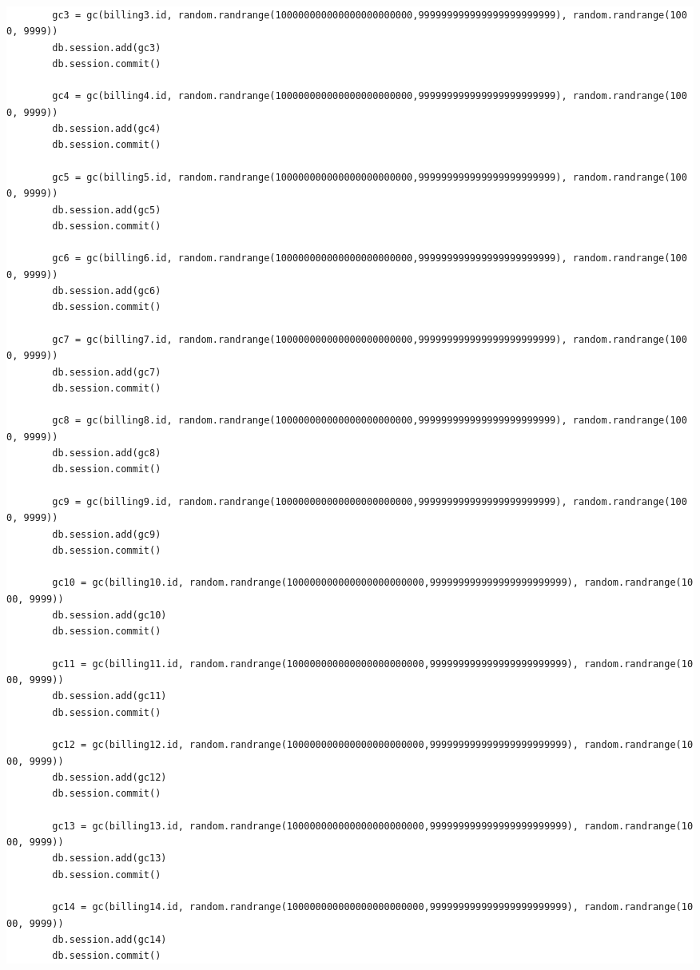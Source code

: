             gc3 = gc(billing3.id, random.randrange(100000000000000000000000,999999999999999999999999), random.randrange(1000, 9999))
            db.session.add(gc3)
            db.session.commit()
            
            gc4 = gc(billing4.id, random.randrange(100000000000000000000000,999999999999999999999999), random.randrange(1000, 9999))
            db.session.add(gc4)
            db.session.commit()
            
            gc5 = gc(billing5.id, random.randrange(100000000000000000000000,999999999999999999999999), random.randrange(1000, 9999))
            db.session.add(gc5)
            db.session.commit()
            
            gc6 = gc(billing6.id, random.randrange(100000000000000000000000,999999999999999999999999), random.randrange(1000, 9999))
            db.session.add(gc6)
            db.session.commit()
            
            gc7 = gc(billing7.id, random.randrange(100000000000000000000000,999999999999999999999999), random.randrange(1000, 9999))
            db.session.add(gc7)
            db.session.commit()
            
            gc8 = gc(billing8.id, random.randrange(100000000000000000000000,999999999999999999999999), random.randrange(1000, 9999))
            db.session.add(gc8)
            db.session.commit()
            
            gc9 = gc(billing9.id, random.randrange(100000000000000000000000,999999999999999999999999), random.randrange(1000, 9999))
            db.session.add(gc9)
            db.session.commit()
            
            gc10 = gc(billing10.id, random.randrange(100000000000000000000000,999999999999999999999999), random.randrange(1000, 9999))
            db.session.add(gc10)
            db.session.commit()
            
            gc11 = gc(billing11.id, random.randrange(100000000000000000000000,999999999999999999999999), random.randrange(1000, 9999))
            db.session.add(gc11)
            db.session.commit()
            
            gc12 = gc(billing12.id, random.randrange(100000000000000000000000,999999999999999999999999), random.randrange(1000, 9999))
            db.session.add(gc12)
            db.session.commit()
            
            gc13 = gc(billing13.id, random.randrange(100000000000000000000000,999999999999999999999999), random.randrange(1000, 9999))
            db.session.add(gc13)
            db.session.commit()
            
            gc14 = gc(billing14.id, random.randrange(100000000000000000000000,999999999999999999999999), random.randrange(1000, 9999))
            db.session.add(gc14)
            db.session.commit()
            